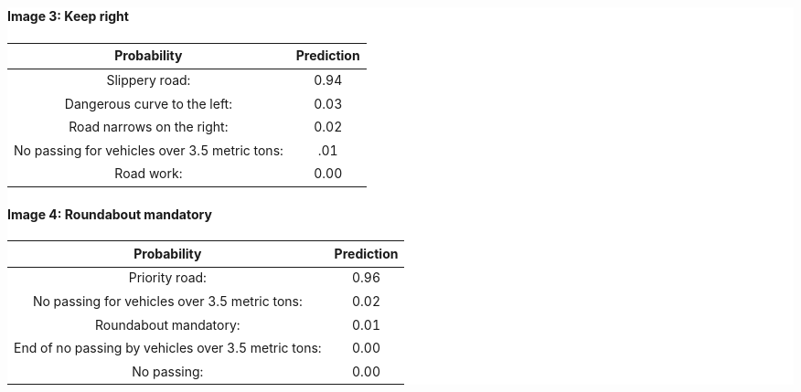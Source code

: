 #### Image 3: Keep right
| Probability         	|     Prediction	        					|
|:---------------------:|:---------------------------------------------:|
|Slippery road: |0.94
|Dangerous curve to the left: |0.03
|Road narrows on the right: |0.02
|No passing for vehicles over 3.5 metric tons: |.01
|Road work: |0.00

#### Image 4: Roundabout mandatory
| Probability         	|     Prediction	        					|
|:---------------------:|:---------------------------------------------:|
|Priority road: |0.96
|No passing for vehicles over 3.5 metric tons: |0.02
|Roundabout mandatory: |0.01
|End of no passing by vehicles over 3.5 metric tons: |0.00
|No passing: |0.00
